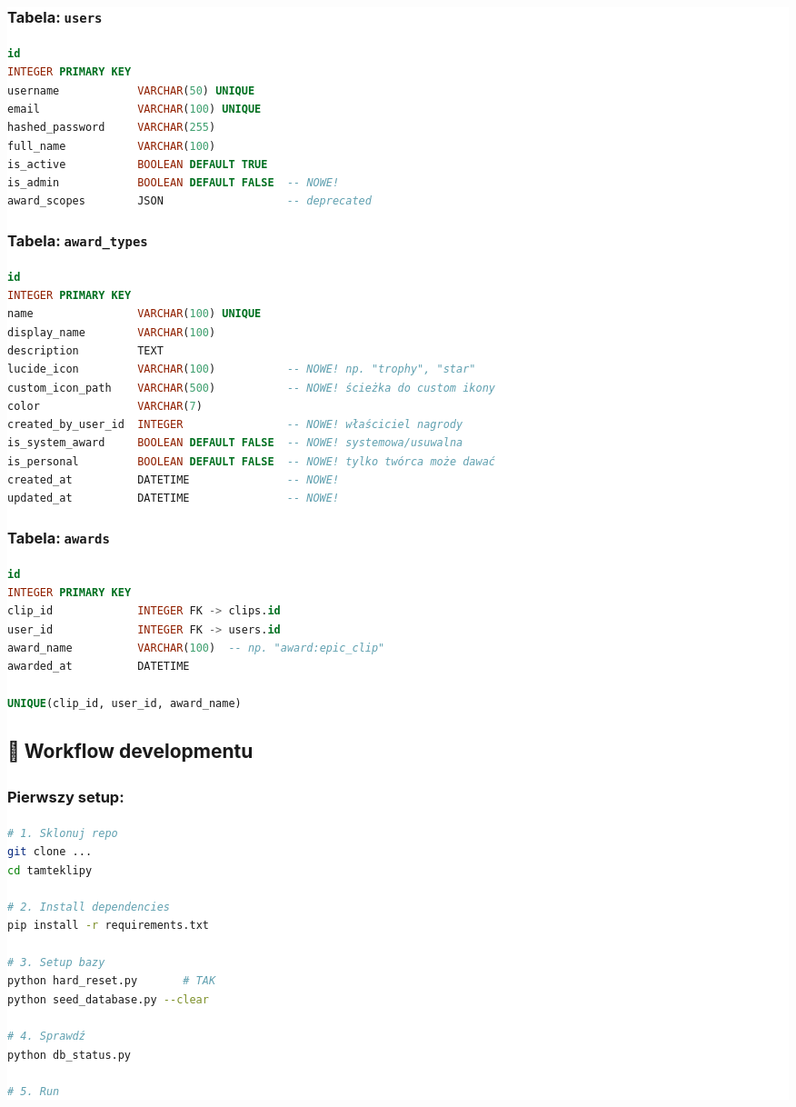 ### Tabela: `users`

```sql
id
INTEGER PRIMARY KEY
username            VARCHAR(50) UNIQUE
email               VARCHAR(100) UNIQUE
hashed_password     VARCHAR(255)
full_name           VARCHAR(100)
is_active           BOOLEAN DEFAULT TRUE
is_admin            BOOLEAN DEFAULT FALSE  -- NOWE!
award_scopes        JSON                   -- deprecated
```

### Tabela: `award_types`

```sql
id
INTEGER PRIMARY KEY
name                VARCHAR(100) UNIQUE
display_name        VARCHAR(100)
description         TEXT
lucide_icon         VARCHAR(100)           -- NOWE! np. "trophy", "star"
custom_icon_path    VARCHAR(500)           -- NOWE! ścieżka do custom ikony
color               VARCHAR(7)
created_by_user_id  INTEGER                -- NOWE! właściciel nagrody
is_system_award     BOOLEAN DEFAULT FALSE  -- NOWE! systemowa/usuwalna
is_personal         BOOLEAN DEFAULT FALSE  -- NOWE! tylko twórca może dawać
created_at          DATETIME               -- NOWE!
updated_at          DATETIME               -- NOWE!
```

### Tabela: `awards`

```sql
id
INTEGER PRIMARY KEY
clip_id             INTEGER FK -> clips.id
user_id             INTEGER FK -> users.id
award_name          VARCHAR(100)  -- np. "award:epic_clip"
awarded_at          DATETIME

UNIQUE(clip_id, user_id, award_name)
```

## 🔄 Workflow developmentu

### Pierwszy setup:

```bash
# 1. Sklonuj repo
git clone ...
cd tamteklipy

# 2. Install dependencies
pip install -r requirements.txt

# 3. Setup bazy
python hard_reset.py       # TAK
python seed_database.py --clear

# 4. Sprawdź
python db_status.py

# 5. Run
```